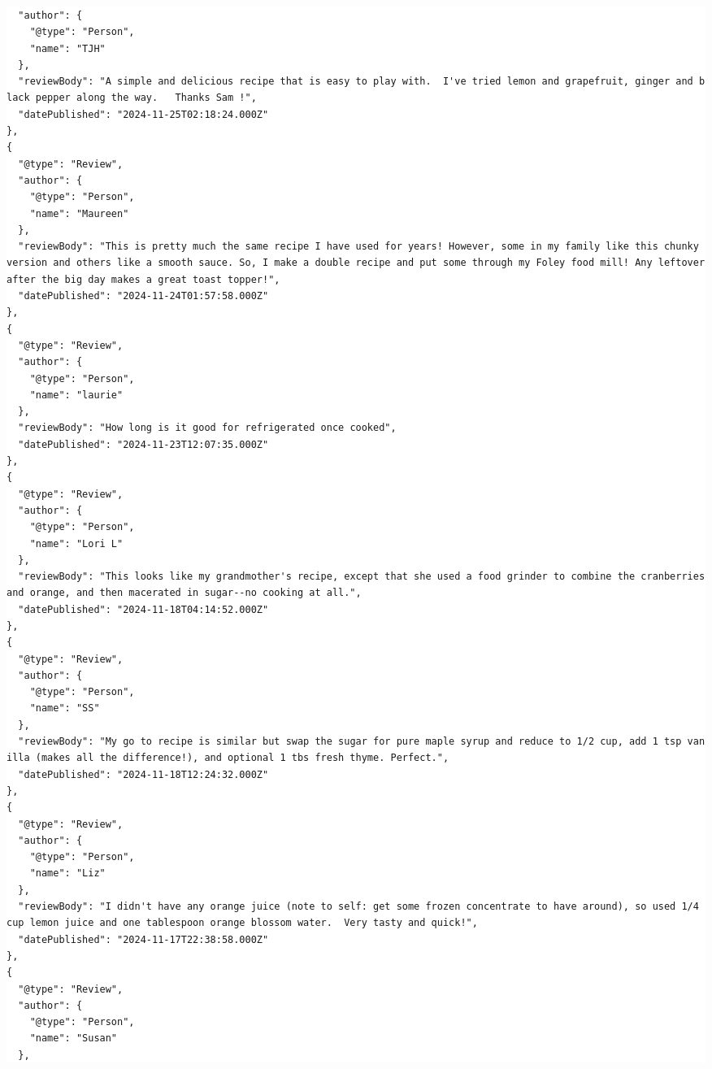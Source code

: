       "author": {
        "@type": "Person",
        "name": "TJH"
      },
      "reviewBody": "A simple and delicious recipe that is easy to play with.  I've tried lemon and grapefruit, ginger and black pepper along the way.   Thanks Sam !",
      "datePublished": "2024-11-25T02:18:24.000Z"
    },
    {
      "@type": "Review",
      "author": {
        "@type": "Person",
        "name": "Maureen"
      },
      "reviewBody": "This is pretty much the same recipe I have used for years! However, some in my family like this chunky version and others like a smooth sauce. So, I make a double recipe and put some through my Foley food mill! Any leftover after the big day makes a great toast topper!",
      "datePublished": "2024-11-24T01:57:58.000Z"
    },
    {
      "@type": "Review",
      "author": {
        "@type": "Person",
        "name": "laurie"
      },
      "reviewBody": "How long is it good for refrigerated once cooked",
      "datePublished": "2024-11-23T12:07:35.000Z"
    },
    {
      "@type": "Review",
      "author": {
        "@type": "Person",
        "name": "Lori L"
      },
      "reviewBody": "This looks like my grandmother's recipe, except that she used a food grinder to combine the cranberries and orange, and then macerated in sugar--no cooking at all.",
      "datePublished": "2024-11-18T04:14:52.000Z"
    },
    {
      "@type": "Review",
      "author": {
        "@type": "Person",
        "name": "SS"
      },
      "reviewBody": "My go to recipe is similar but swap the sugar for pure maple syrup and reduce to 1/2 cup, add 1 tsp vanilla (makes all the difference!), and optional 1 tbs fresh thyme. Perfect.",
      "datePublished": "2024-11-18T12:24:32.000Z"
    },
    {
      "@type": "Review",
      "author": {
        "@type": "Person",
        "name": "Liz"
      },
      "reviewBody": "I didn't have any orange juice (note to self: get some frozen concentrate to have around), so used 1/4 cup lemon juice and one tablespoon orange blossom water.  Very tasty and quick!",
      "datePublished": "2024-11-17T22:38:58.000Z"
    },
    {
      "@type": "Review",
      "author": {
        "@type": "Person",
        "name": "Susan"
      },